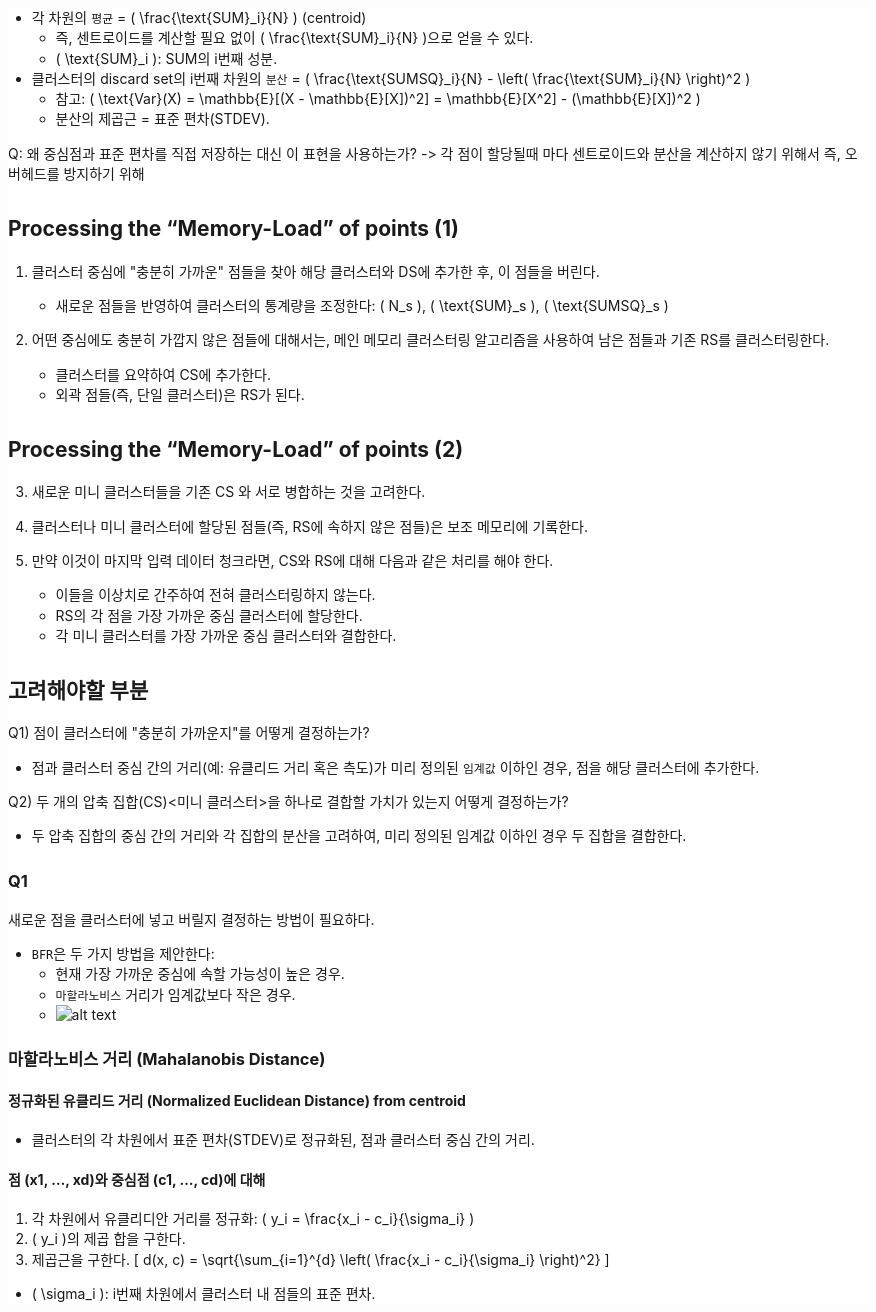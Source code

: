 - 각 차원의 `평균` = \( \frac{\text{SUM}_i}{N} \) (centroid)
  - 즉, 센트로이드를 계산할 필요 없이 \( \frac{\text{SUM}_i}{N} \)으로 얻을 수 있다.
  - \( \text{SUM}_i \): SUM의 i번째 성분.
- 클러스터의 discard set의 i번째 차원의 `분산` = \( \frac{\text{SUMSQ}_i}{N} - \left( \frac{\text{SUM}_i}{N} \right)^2 \)
  - 참고: \( \text{Var}(X) = \mathbb{E}[(X - \mathbb{E}[X])^2] = \mathbb{E}[X^2] - (\mathbb{E}[X])^2 \)
  - 분산의 제곱근 = 표준 편차(STDEV).

Q: 왜 중심점과 표준 편차를 직접 저장하는 대신 이 표현을 사용하는가?
    -> 각 점이 할당될때 마다 센트로이드와 분산을 계산하지 않기 위해서 즉, 오버헤드를 방지하기 위해
## Processing the “Memory-Load” of points (1)

1. 클러스터 중심에 "충분히 가까운" 점들을 찾아 해당 클러스터와 DS에 추가한 후, 이 점들을 버린다.
   - 새로운 점들을 반영하여 클러스터의 통계량을 조정한다: \( N_s \), \( \text{SUM}_s \), \( \text{SUMSQ}_s \)

2. 어떤 중심에도 충분히 가깝지 않은 점들에 대해서는, 메인 메모리 클러스터링 알고리즘을 사용하여 남은 점들과 기존 RS를 클러스터링한다.
   - 클러스터를 요약하여 CS에 추가한다.
   - 외곽 점들(즉, 단일 클러스터)은 RS가 된다.

## Processing the “Memory-Load” of points (2)

3. 새로운 미니 클러스터들을 기존 CS 와 서로 병합하는 것을 고려한다.

4. 클러스터나 미니 클러스터에 할당된 점들(즉, RS에 속하지 않은 점들)은 보조 메모리에 기록한다.

5. 만약 이것이 마지막 입력 데이터 청크라면, CS와 RS에 대해 다음과 같은 처리를 해야 한다.
   - 이들을 이상치로 간주하여 전혀 클러스터링하지 않는다.
   - RS의 각 점을 가장 가까운 중심 클러스터에 할당한다.
   - 각 미니 클러스터를 가장 가까운 중심 클러스터와 결합한다.
  
## 고려해야할 부분
Q1) 점이 클러스터에 "충분히 가까운지"를 어떻게 결정하는가?
- 점과 클러스터 중심 간의 거리(예: 유클리드 거리 혹은 측도)가 미리 정의된 `임계값` 이하인 경우, 점을 해당 클러스터에 추가한다.

Q2) 두 개의 압축 집합(CS)<미니 클러스터>을 하나로 결합할 가치가 있는지 어떻게 결정하는가?
- 두 압축 집합의 중심 간의 거리와 각 집합의 분산을 고려하여, 미리 정의된 임계값 이하인 경우 두 집합을 결합한다.

### Q1
새로운 점을 클러스터에 넣고 버릴지 결정하는 방법이 필요하다.
- `BFR`은 두 가지 방법을 제안한다:
  - 현재 가장 가까운 중심에 속할 가능성이 높은 경우.
  - `마할라노비스` 거리가 임계값보다 작은 경우.
  - ![alt text](image-44.png)
  
### 마할라노비스 거리 (Mahalanobis Distance)
#### 정규화된 유클리드 거리 (Normalized Euclidean Distance) from centroid
- 클러스터의 각 차원에서 표준 편차(STDEV)로 정규화된, 점과 클러스터 중심 간의 거리.

#### 점 (x1, …, xd)와 중심점 (c1, …, cd)에 대해
1. 각 차원에서 유클리디안 거리를 정규화: \( y_i = \frac{x_i - c_i}{\sigma_i} \)
2. \( y_i \)의 제곱 합을 구한다.
3. 제곱근을 구한다.
\[ d(x, c) = \sqrt{\sum_{i=1}^{d} \left( \frac{x_i - c_i}{\sigma_i} \right)^2} \]
- \( \sigma_i \): i번째 차원에서 클러스터 내 점들의 표준 편차.
  